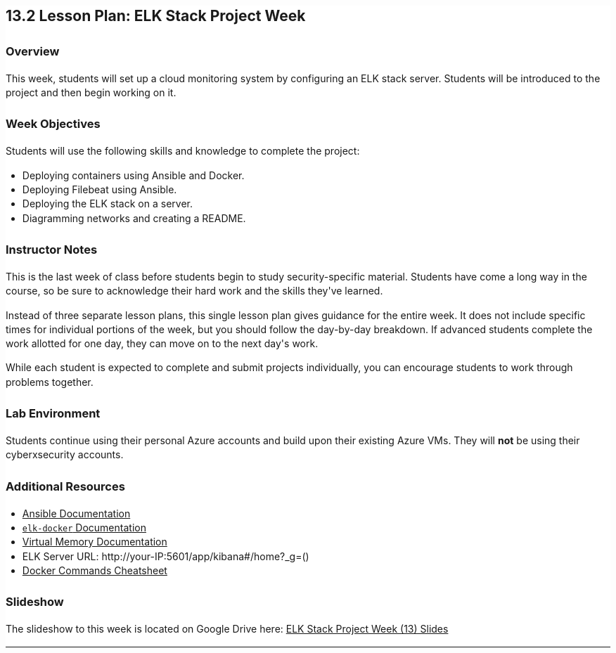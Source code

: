 ## 13.2 Lesson Plan: ELK Stack Project Week

### Overview

This week, students will set up a cloud monitoring system by configuring an ELK stack server. Students will be introduced to the project and then begin working on it.


### Week Objectives

Students will use the following skills and knowledge to complete the project:

- Deploying containers using Ansible and Docker.
- Deploying Filebeat using Ansible.
- Deploying the ELK stack on a server.
- Diagramming networks and creating a README.

### Instructor Notes

This is the last week of class before students begin to study security-specific material. Students have come a long way in the course, so be sure to acknowledge their hard work and the skills they've learned.

Instead of three separate lesson plans, this single lesson plan gives guidance for the entire week. It does not include specific times for individual portions of the week, but you should follow the day-by-day breakdown. If advanced students complete the work allotted for one day, they can move on to the next day's work.

While each student is expected to complete and submit projects individually, you can encourage students to work through problems together.

### Lab Environment

Students continue using their personal Azure accounts and build upon their existing Azure VMs. They will **not** be using their cyberxsecurity accounts.

### Additional Resources
- [Ansible Documentation](https://docs.ansible.com/ansible/latest/modules/modules_by_category.html)
- [`elk-docker` Documentation](https://elk-docker.readthedocs.io/#Elasticsearch-logstash-kibana-elk-docker-image-documentation)
- [Virtual Memory Documentation](https://www.elastic.co/guide/en/elasticsearch/reference/current/vm-max-map-count.html)
- ELK Server URL: http://your-IP:5601/app/kibana#/home?_g=()
- [Docker Commands Cheatsheet](https://phoenixnap.com/kb/list-of-docker-commands-cheat-sheet)

### Slideshow

The slideshow to this week is located on Google Drive here: [ELK Stack Project Week (13) Slides](https://docs.google.com/presentation/d/1b0jbp5L_ws2iCFuOSnU7BfoXb6oSiWccqmwXKk8yJ0w/edit#slide=id.g4789b2c72f_0_6)

---
